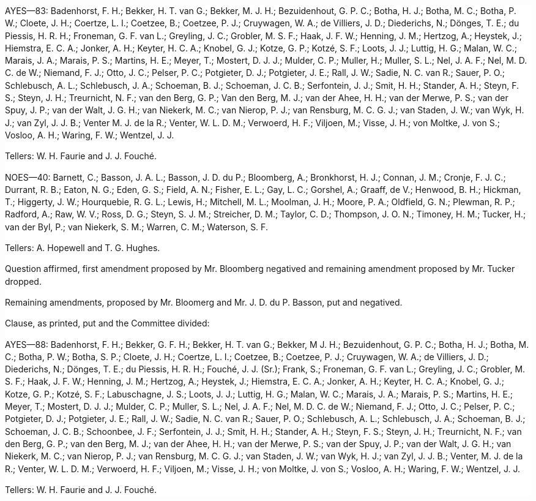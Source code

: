 <block name="quote">AYES&#x2014;83: Badenhorst, F. H.; Bekker, H. T. van G.; Bekker, M. J. H.; Bezuidenhout, G. P. C.; Botha, H. J.; Botha, M. C.; Botha, P. W.; Cloete, J. H.; Coertze, L. I.; Coetzee, B.; Coetzee, P. J.; Cruywagen, W. A.; de Villiers, J. D.; Diederichs, N.; D&#x00F6;nges, T. E.; du Piessis, H. R. H.; Froneman, G. F. van L.; Greyling, J. C.; Grobler, M. S. F.; Haak, J. F. W.; Henning, J. M.; Hertzog, A.; Heystek, J.; Hiemstra, E. C. A.; Jonker, A. H.; Keyter, H. C. A.; Knobel, G. J.; Kotze, G. P.; Kotz&#x00E9;, S. F.; Loots, J. J.; Luttig, H. G.; Malan, W. C.; Marais, J. A.; Marais, P. S.; Martins, H. E.; Meyer, T.; Mostert, D. J. J.; Mulder, C. P.; Muller, H.; Muller, S. L.; Nel, J. A. F.; Nel, M. D. C. de W.; Niemand, F. J.; Otto, J. C.; Pelser, P. C.; Potgieter, D. J.; Potgieter, J. E.; Rall, J. W.; Sadie, N. C. van R.; Sauer, P. O.; Schlebusch, A. L.; Schlebusch, J. A.; Schoeman, B. J.; Schoeman, J. C. B.; Serfontein, J. J.; Smit, H. H.; Stander, A. H.; Steyn, F. S.; Steyn, J. H.; Treurnicht, N. F.; van den Berg, G. P.; Van den Berg, M. J.; van der Ahee, H. H.; van der Merwe, P. S.; van der Spuy, J. P.; van der Walt, J. G. H.; van Niekerk, M. C.; van Nierop, P. J.; van Rensburg, M. C. G. J.; van Staden, J. W.; van Wyk, H. J.; van Zyl, J. J. B.; Venter M. J. de la R.; Venter, W. L. D. M.; Verwoerd, H. F.; Viljoen, M.; Visse, J. H.; von Moltke, J. von S.; Vosloo, A. H.; Waring, F. W.; Wentzel, J. J.</block>

<p>Tellers: W. H. Faurie and J. J. Fouch&#x00E9;.</p>

<block name="quote">NOES&#x2014;40: Barnett, C.; Basson, J. A. L.; Basson, J. D. du P.; Bloomberg, A.; Bronkhorst, H. J.; Connan, J. M.; Cronje, F. J. C.; Durrant, R. B.; Eaton, N. G.; Eden, G. S.; Field, A. N.; Fisher, E. L.; Gay, L. C.; Gorshel, A.; Graaff, de V.; Henwood, B. H.; Hickman, T.; Higgerty, J. W.; Hourquebie, R. G. L.; Lewis, H.; Mitchell, M. L.; Moolman, J. H.; Moore, P. A.; Oldfield, G. N.; Plewman, R. P.; Radford, A.; Raw, W. V.; Ross, D. G.; Steyn, S. J. M.; Streicher, D. M.; Taylor, C. D.; Thompson, J. O. N.; Timoney, H. M.; Tucker, H.; van der Byl, P.; van Niekerk, S. M.; Warren, C. M.; Waterson, S. F.</block>

<p>Tellers: A. Hopewell and T. G. Hughes.</p>

<p>Question affirmed, first amendment proposed by Mr. Bloomberg negatived and remaining amendment proposed by Mr. Tucker dropped.</p>

<p>Remaining amendments, proposed by Mr. Bloomerg and Mr. J. D. du P. Basson, put and negatived.</p>

<p>Clause, as printed, put and the Committee divided:</p>

<block name="quote">AYES&#x2014;88: Badenhorst, F. H.; Bekker, G. F. H.; Bekker, H. T. van G.; Bekker, M J. H.; Bezuidenhout, G. P. C.; Botha, H. <span class="col_4677-4678" refersTo="page_1031"/>J.; Botha, M. C.; Botha, P. W.; Botha, S. P.; Cloete, J. H.; Coertze, L. I.; Coetzee, B.; Coetzee, P. J.; Cruywagen, W. A.; de Villiers, J. D.; Diederichs, N.; D&#x00F6;nges, T. E.; du Piessis, H. R. H.; Fouch&#x00E9;, J. J. (Sr.); Frank, S.; Froneman, G. F. van L.; Greyling, J. C.; Grobler, M. S. F.; Haak, J. F. W.; Henning, J. M.; Hertzog, A.; Heystek, J.; Hiemstra, E. C. A.; Jonker, A. H.; Keyter, H. C. A.; Knobel, G. J.; Kotze, G. P.; Kotz&#x00E9;, S. F.; Labuschagne, J. S.; Loots, J. J.; Luttig, H. G.; Malan, W. C.; Marais, J. A.; Marais, P. S.; Martins, H. E.; Meyer, T.; Mostert, D. J. J.; Mulder, C. P.; Muller, S. L.; Nel, J. A. F.; Nel, M. D. C. de W.; Niemand, F. J.; Otto, J. C.; Pelser, P. C.; Potgieter, D. J.; Potgieter, J. E.; Rall, J. W.; Sadie, N. C. van R.; Sauer, P. O.; Schlebusch, A. L.; Schlebusch, J. A.; Schoeman, B. J.; Schoeman, J. C. B.; Schoonbee, J. F.; Serfontein, J. J.; Smit, H. H.; Stander, A. H.; Steyn, F. S.; Steyn, J. H.; Treurnicht, N. F.; van den Berg, G. P.; van den Berg, M. J.; van der Ahee, H. H.; van der Merwe, P. S.; van der Spuy, J. P.; van der Walt, J. G. H.; van Niekerk, M. C.; van Nierop, P. J.; van Rensburg, M. C. G. J.; van Staden, J. W.; van Wyk, H. J.; van Zyl, J. J. B.; Venter, M. J. de la R.; Venter, W. L. D. M.; Verwoerd, H. F.; Viljoen, M.; Visse, J. H.; von Moltke, J. von S.; Vosloo, A. H.; Waring, F. W.; Wentzel, J. J.</block>

<p>Tellers: W. H. Faurie and J. J. Fouch&#x00E9;.</p>
